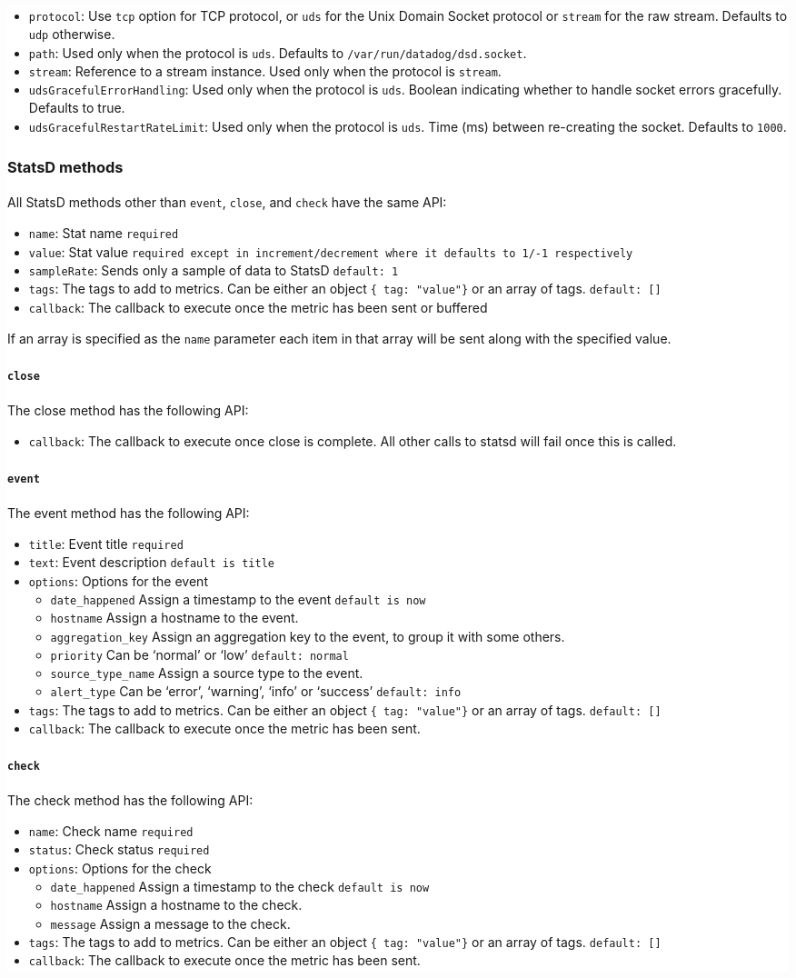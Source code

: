 * `protocol`: Use `tcp` option for TCP protocol, or `uds` for the Unix Domain Socket protocol or `stream` for the raw stream. Defaults to `udp` otherwise.
* `path`: Used only when the protocol is `uds`. Defaults to `/var/run/datadog/dsd.socket`.
* `stream`: Reference to a stream instance. Used only when the protocol is `stream`.
* `udsGracefulErrorHandling`: Used only when the protocol is `uds`. Boolean indicating whether to handle socket errors gracefully. Defaults to true.
* `udsGracefulRestartRateLimit`: Used only when the protocol is `uds`. Time (ms) between re-creating the socket. Defaults to `1000`.

### StatsD methods
All StatsD methods other than `event`, `close`, and `check` have the same API:
* `name`:       Stat name `required`
* `value`:      Stat value `required except in increment/decrement where it defaults to 1/-1 respectively`
* `sampleRate`: Sends only a sample of data to StatsD `default: 1`
* `tags`:       The tags to add to metrics. Can be either an object `{ tag: "value"}` or an array of tags. `default: []`
* `callback`:   The callback to execute once the metric has been sent or buffered

If an array is specified as the `name` parameter each item in that array will be sent along with the specified value.

#### `close`
The close method has the following API:

* `callback`:   The callback to execute once close is complete.  All other calls to statsd will fail once this is called.

#### `event`
The event method has the following API:

* `title`:       Event title `required`
* `text`:        Event description `default is title`
* `options`:     Options for the event
  * `date_happened`    Assign a timestamp to the event `default is now`
  * `hostname`         Assign a hostname to the event.
  * `aggregation_key`  Assign an aggregation key to the event, to group it with some others.
  * `priority`         Can be ‘normal’ or ‘low’ `default: normal`
  * `source_type_name` Assign a source type to the event.
  * `alert_type`       Can be ‘error’, ‘warning’, ‘info’ or ‘success’ `default: info`
* `tags`:       The tags to add to metrics. Can be either an object `{ tag: "value"}` or an array of tags. `default: []`
* `callback`:   The callback to execute once the metric has been sent.

#### `check`
The check method has the following API:

* `name`:        Check name `required`
* `status`:      Check status `required`
* `options`:     Options for the check
  * `date_happened`    Assign a timestamp to the check `default is now`
  * `hostname`         Assign a hostname to the check.
  * `message`          Assign a message to the check.
* `tags`:       The tags to add to metrics. Can be either an object `{ tag: "value"}` or an array of tags. `default: []`
* `callback`:   The callback to execute once the metric has been sent.
